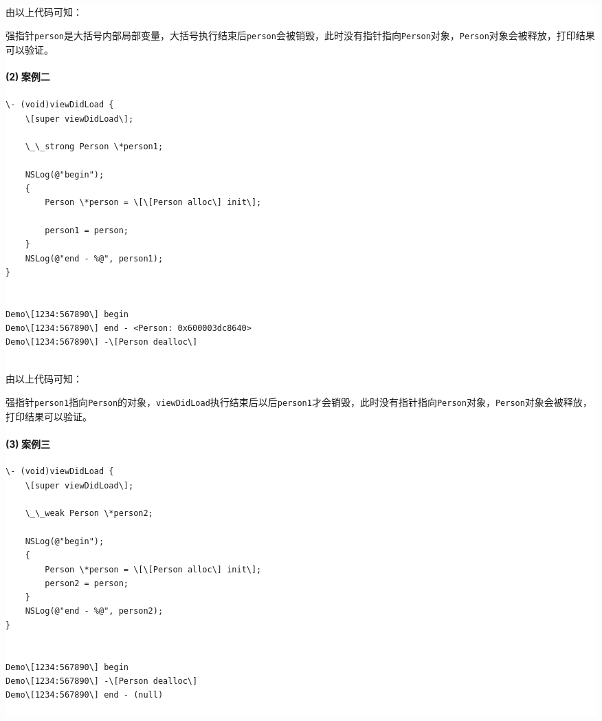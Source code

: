 由以上代码可知：

强指针`person`是大括号内部局部变量，大括号执行结束后`person`会被销毁，此时没有指针指向`Person`对象，`Person`对象会被释放，打印结果可以验证。

#### (2) 案例二

```
\- (void)viewDidLoad {
    \[super viewDidLoad\];
    
    \_\_strong Person \*person1;

    NSLog(@"begin");
    {
        Person \*person = \[\[Person alloc\] init\];
        
        person1 = person;
    }
    NSLog(@"end - %@", person1);
}


Demo\[1234:567890\] begin
Demo\[1234:567890\] end - <Person: 0x600003dc8640>
Demo\[1234:567890\] -\[Person dealloc\]


```

由以上代码可知：

强指针`person1`指向`Person`的对象，`viewDidLoad`执行结束后以后`person1`才会销毁，此时没有指针指向`Person`对象，`Person`对象会被释放，打印结果可以验证。

#### (3) 案例三

```
\- (void)viewDidLoad {
    \[super viewDidLoad\];
    
    \_\_weak Person \*person2;

    NSLog(@"begin");
    {
        Person \*person = \[\[Person alloc\] init\];
        person2 = person;
    }
    NSLog(@"end - %@", person2);
}


Demo\[1234:567890\] begin
Demo\[1234:567890\] -\[Person dealloc\]
Demo\[1234:567890\] end - (null)


```
